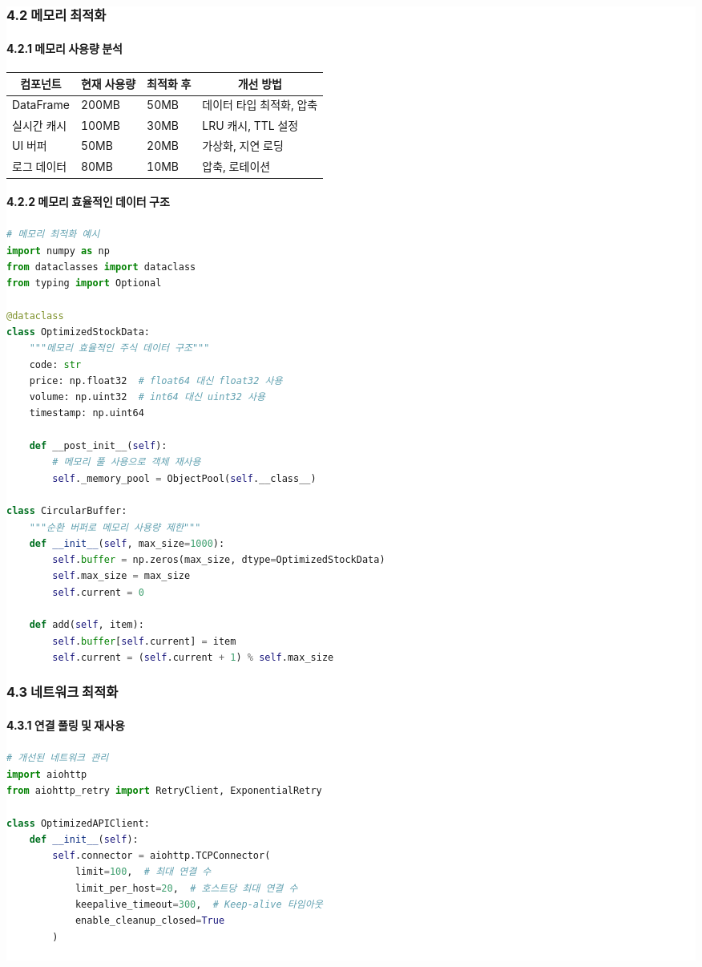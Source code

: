 ```python
```

### 4.2 메모리 최적화

#### 4.2.1 메모리 사용량 분석
| 컴포넌트 | 현재 사용량 | 최적화 후 | 개선 방법 |
|----------|-------------|-----------|-----------|
| DataFrame | 200MB | 50MB | 데이터 타입 최적화, 압축 |
| 실시간 캐시 | 100MB | 30MB | LRU 캐시, TTL 설정 |
| UI 버퍼 | 50MB | 20MB | 가상화, 지연 로딩 |
| 로그 데이터 | 80MB | 10MB | 압축, 로테이션 |

#### 4.2.2 메모리 효율적인 데이터 구조
```python
# 메모리 최적화 예시
import numpy as np
from dataclasses import dataclass
from typing import Optional

@dataclass
class OptimizedStockData:
    """메모리 효율적인 주식 데이터 구조"""
    code: str
    price: np.float32  # float64 대신 float32 사용
    volume: np.uint32  # int64 대신 uint32 사용
    timestamp: np.uint64
    
    def __post_init__(self):
        # 메모리 풀 사용으로 객체 재사용
        self._memory_pool = ObjectPool(self.__class__)

class CircularBuffer:
    """순환 버퍼로 메모리 사용량 제한"""
    def __init__(self, max_size=1000):
        self.buffer = np.zeros(max_size, dtype=OptimizedStockData)
        self.max_size = max_size
        self.current = 0
    
    def add(self, item):
        self.buffer[self.current] = item
        self.current = (self.current + 1) % self.max_size
```

### 4.3 네트워크 최적화

#### 4.3.1 연결 풀링 및 재사용
```python
# 개선된 네트워크 관리
import aiohttp
from aiohttp_retry import RetryClient, ExponentialRetry

class OptimizedAPIClient:
    def __init__(self):
        self.connector = aiohttp.TCPConnector(
            limit=100,  # 최대 연결 수
            limit_per_host=20,  # 호스트당 최대 연결 수
            keepalive_timeout=300,  # Keep-alive 타임아웃
            enable_cleanup_closed=True
        )
        
```